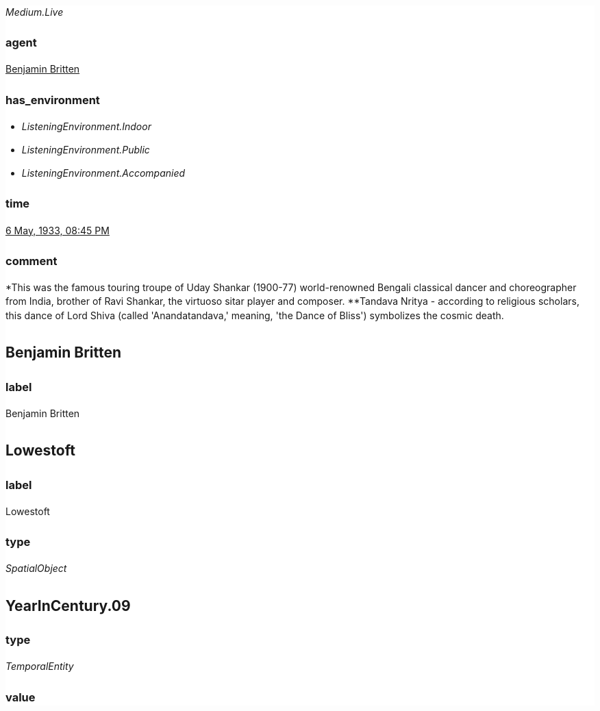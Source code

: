 *Medium.Live*

### agent


[Benjamin Britten](#Benjamin-Britten)

### has_environment

 - *ListeningEnvironment.Indoor*

 - *ListeningEnvironment.Public*

 - *ListeningEnvironment.Accompanied*

### time


[6 May, 1933, 08:45 PM](#6-May-1933-08-45-PM)

### comment


*This was the famous touring troupe of Uday Shankar (1900-77) world-renowned Bengali classical dancer and choreographer from India, brother of Ravi Shankar, the virtuoso sitar player and composer. 
**Tandava Nritya - according to religious scholars, this dance of Lord Shiva (called 'Anandatandava,' meaning, 'the Dance of Bliss') symbolizes the cosmic death.

## Benjamin Britten

### label


Benjamin Britten

## Lowestoft

### label


Lowestoft

### type


*SpatialObject*

## YearInCentury.09

### type


*TemporalEntity*

### value

